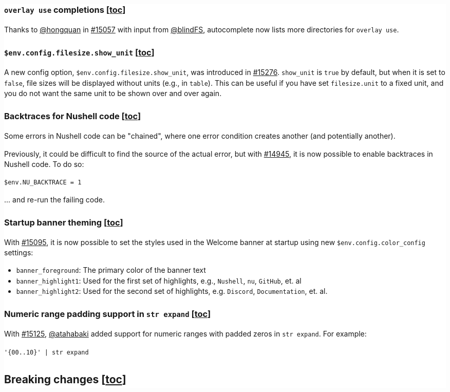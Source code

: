 ### `overlay use` completions [[toc](#table-of-contents)]

Thanks to [@hongquan](https://github.com/hongquan) in [#15057](https://github.com/nushell/nushell/pull/15057) with input from [@blindFS](https://github.com/blindFS), autocomplete now lists more directories for `overlay use`.

### `$env.config.filesize.show_unit` [[toc](#table-of-contents)]

A new config option, `$env.config.filesize.show_unit`, was introduced in [#15276](https://github.com/nushell/nushell/pull/15276). `show_unit` is `true` by default, but when it is set to `false`, file sizes will be displayed without units (e.g., in `table`). This can be useful if you have set `filesize.unit` to a fixed unit, and you do not want the same unit to be shown over and over again.

### Backtraces for Nushell code [[toc](#table-of-contents)]

Some errors in Nushell code can be "chained", where one error condition creates another (and potentially another).

Previously, it could be difficult to find the source of the actual error, but with
[#14945](https://github.com/nushell/nushell/pull/14945), it is now possible to enable backtraces in Nushell
code. To do so:

```nu
$env.NU_BACKTRACE = 1
```

... and re-run the failing code.

### Startup banner theming [[toc](#table-of-contents)]

With [#15095](https://github.com/nushell/nushell/pull/15095), it is now possible to set the styles used
in the Welcome banner at startup using new `$env.config.color_config` settings:

- `banner_foreground`: The primary color of the banner text
- `banner_highlight1`: Used for the first set of highlights, e.g., `Nushell`, `nu`, `GitHub`, et. al
- `banner_highlight2`: Used for the second set of highlights, e.g. `Discord`, `Documentation`, et. al.

### Numeric range padding support in `str expand` [[toc](#table-of-contents)]

With [#15125](https://github.com/nushell/nushell/pull/15125), [@atahabaki](https://github.com/atahabaki) added
support for numeric ranges with padded zeros in `str expand`. For example:

```nu
'{00..10}' | str expand
```

## Breaking changes [[toc](#table-of-contents)]
